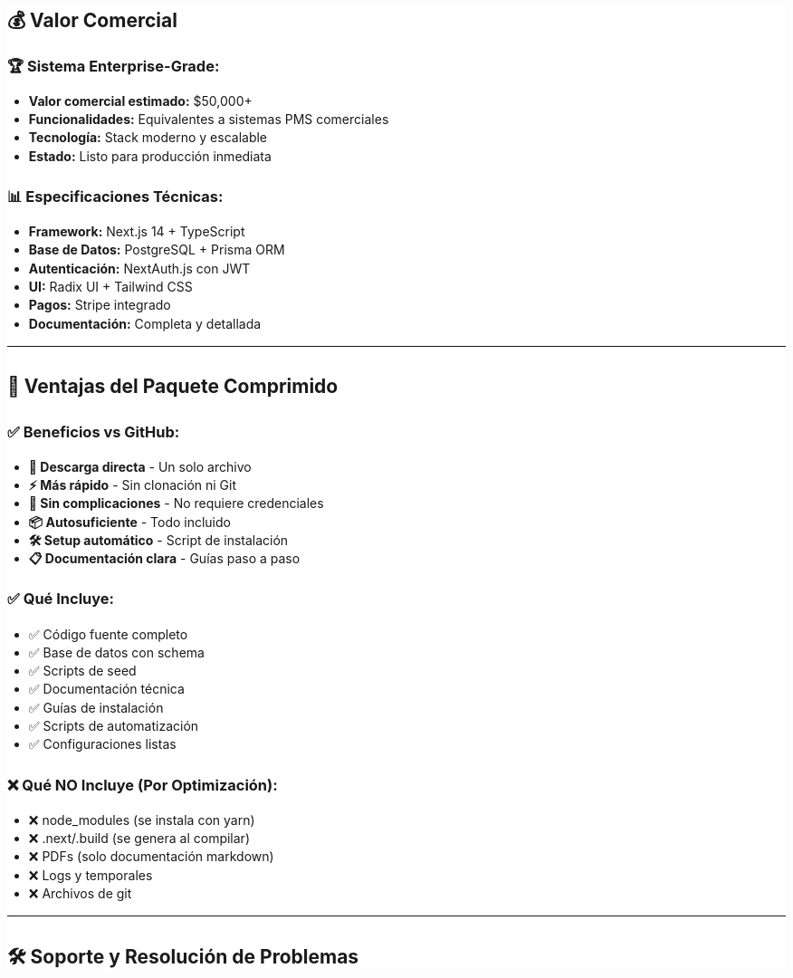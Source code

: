 
## 💰 **Valor Comercial**

### **🏆 Sistema Enterprise-Grade:**
- **Valor comercial estimado:** $50,000+
- **Funcionalidades:** Equivalentes a sistemas PMS comerciales
- **Tecnología:** Stack moderno y escalable
- **Estado:** Listo para producción inmediata

### **📊 Especificaciones Técnicas:**
- **Framework:** Next.js 14 + TypeScript
- **Base de Datos:** PostgreSQL + Prisma ORM
- **Autenticación:** NextAuth.js con JWT
- **UI:** Radix UI + Tailwind CSS
- **Pagos:** Stripe integrado
- **Documentación:** Completa y detallada

---

## 🎯 **Ventajas del Paquete Comprimido**

### **✅ Beneficios vs GitHub:**
- **🚀 Descarga directa** - Un solo archivo
- **⚡ Más rápido** - Sin clonación ni Git
- **🔧 Sin complicaciones** - No requiere credenciales
- **📦 Autosuficiente** - Todo incluido
- **🛠️ Setup automático** - Script de instalación
- **📋 Documentación clara** - Guías paso a paso

### **✅ Qué Incluye:**
- ✅ Código fuente completo
- ✅ Base de datos con schema
- ✅ Scripts de seed
- ✅ Documentación técnica
- ✅ Guías de instalación
- ✅ Scripts de automatización
- ✅ Configuraciones listas

### **❌ Qué NO Incluye (Por Optimización):**
- ❌ node_modules (se instala con yarn)
- ❌ .next/.build (se genera al compilar)
- ❌ PDFs (solo documentación markdown)
- ❌ Logs y temporales
- ❌ Archivos de git

---

## 🛠️ **Soporte y Resolución de Problemas**
